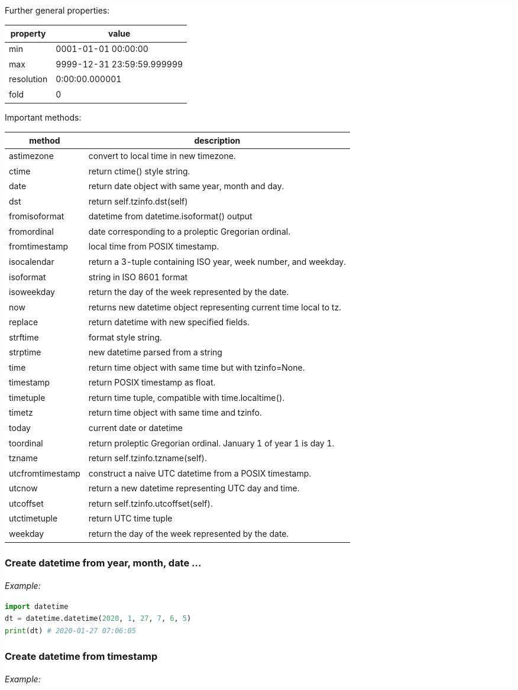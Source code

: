 
Further general properties:

property | value
---| ---
min | 0001-01-01 00:00:00
max | 9999-12-31 23:59:59.999999
resolution |0:00:00.000001
fold | 0


Important methods:

method | description
---| ---
astimezone | convert to local time in new timezone.
ctime | return ctime() style string.
date | return date object with same year, month and day.
dst | return self.tzinfo.dst(self)
fromisoformat | datetime from datetime.isoformat() output
fromordinal | date corresponding to a proleptic Gregorian ordinal.
fromtimestamp | local time from POSIX timestamp.
isocalendar | return a 3-tuple containing ISO year, week number, and weekday.
isoformat | string in ISO 8601 format
isoweekday | return the day of the week represented by the date. 
now | returns new datetime object representing current time local to tz.
replace | return datetime with new specified fields.
strftime | format style string.
strptime | new datetime parsed from a string
time | return time object with same time but with tzinfo=None.
timestamp | return POSIX timestamp as float.
timetuple | return time tuple, compatible with time.localtime().
timetz | return time object with same time and tzinfo.
today | current date or datetime
toordinal | return proleptic Gregorian ordinal. January 1 of year 1 is day 1.
tzname | return self.tzinfo.tzname(self).
utcfromtimestamp | construct a naive UTC datetime from a POSIX timestamp.
utcnow | return a new datetime representing UTC day and time.
utcoffset | return self.tzinfo.utcoffset(self).
utctimetuple | return UTC time tuple
weekday | return the day of the week represented by the date.

### Create datetime from year, month, date ...

_Example:_

```python
import datetime
dt = datetime.datetime(2020, 1, 27, 7, 6, 5)
print(dt) # 2020-01-27 07:06:05
```

### Create datetime from timestamp

_Example:_
